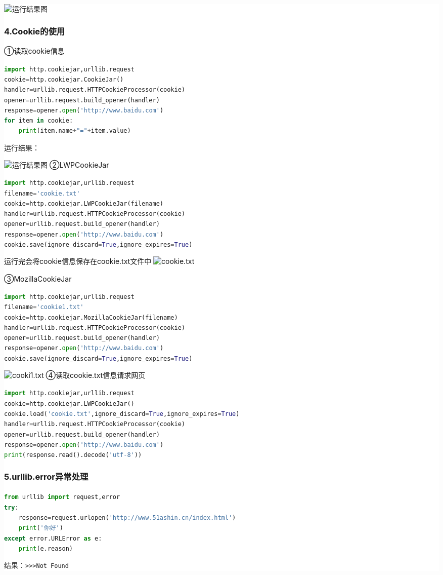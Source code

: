 ![运行结果图](http://upload-images.jianshu.io/upload_images/2896168-f9e4e47493cb9f59.png?imageMogr2/auto-orient/strip%7CimageView2/2/w/1240)

### 4.Cookie的使用
①读取cookie信息

``` py
import http.cookiejar,urllib.request
cookie=http.cookiejar.CookieJar()
handler=urllib.request.HTTPCookieProcessor(cookie)
opener=urllib.request.build_opener(handler)
response=opener.open('http://www.baidu.com')
for item in cookie:
    print(item.name+"="+item.value)
```
运行结果：

![运行结果图](http://upload-images.jianshu.io/upload_images/2896168-dac0be4f77fef70f.png?imageMogr2/auto-orient/strip%7CimageView2/2/w/1240)
②LWPCookieJar

```py
import http.cookiejar,urllib.request
filename='cookie.txt'
cookie=http.cookiejar.LWPCookieJar(filename)
handler=urllib.request.HTTPCookieProcessor(cookie)
opener=urllib.request.build_opener(handler)
response=opener.open('http://www.baidu.com')
cookie.save(ignore_discard=True,ignore_expires=True)
```
运行完会将cookie信息保存在cookie.txt文件中
![cookie.txt](http://upload-images.jianshu.io/upload_images/2896168-e88e4812908bdb98.png?imageMogr2/auto-orient/strip%7CimageView2/2/w/1240)

③MozillaCookieJar

```py
import http.cookiejar,urllib.request
filename='cookie1.txt'
cookie=http.cookiejar.MozillaCookieJar(filename)
handler=urllib.request.HTTPCookieProcessor(cookie)
opener=urllib.request.build_opener(handler)
response=opener.open('http://www.baidu.com')
cookie.save(ignore_discard=True,ignore_expires=True)
```
![cooki1.txt](http://upload-images.jianshu.io/upload_images/2896168-d12ef311b655b6d2.png?imageMogr2/auto-orient/strip%7CimageView2/2/w/1240)
④读取cookie.txt信息请求网页

```py
import http.cookiejar,urllib.request
cookie=http.cookiejar.LWPCookieJar()
cookie.load('cookie.txt',ignore_discard=True,ignore_expires=True)
handler=urllib.request.HTTPCookieProcessor(cookie)
opener=urllib.request.build_opener(handler)
response=opener.open('http://www.baidu.com')
print(response.read().decode('utf-8'))
```
### 5.urllib.error异常处理
```py
from urllib import request,error
try:
    response=request.urlopen('http://www.51ashin.cn/index.html')
    print('你好')
except error.URLError as e:
    print(e.reason)
```
结果：`>>>Not Found`
